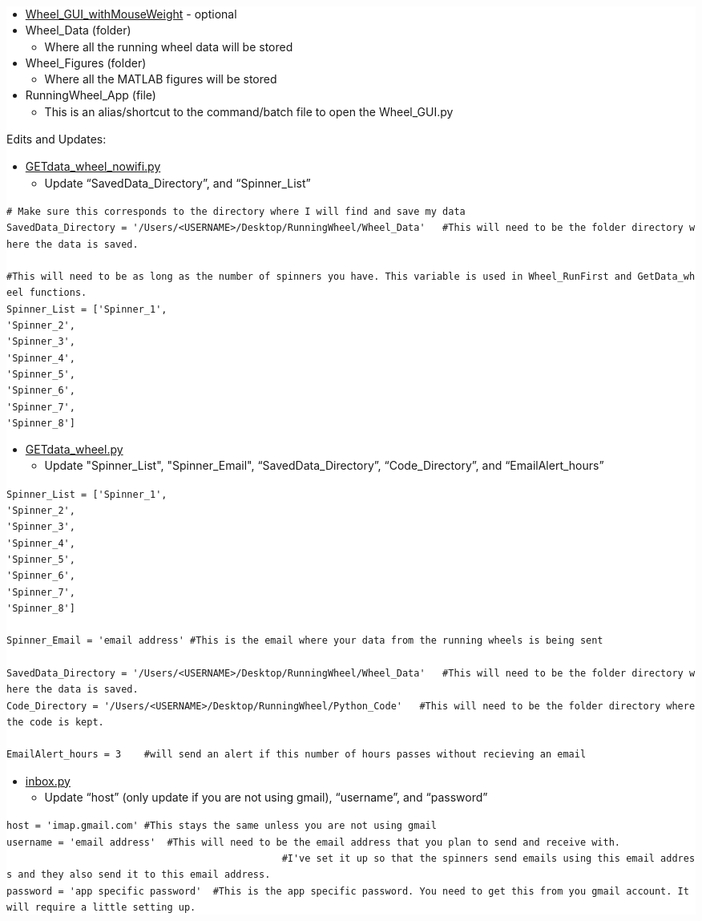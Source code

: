   - [Wheel_GUI_withMouseWeight](https://github.com/borglandlab/RunningWheel/blob/main/Analysis_Code/macOS/Code/Python/Wheel_GUI_withMouseWeight.py) - optional
- Wheel_Data (folder)
  - Where all the running wheel data will be stored
- Wheel_Figures (folder)
  - Where all the MATLAB figures will be stored
- RunningWheel_App (file)
  - This is an alias/shortcut to the command/batch file to open the Wheel_GUI.py

Edits and Updates:
- [GETdata_wheel_nowifi.py](https://github.com/borglandlab/RunningWheel/blob/main/Analysis_Code/macOS/Code/Python/GETdata_wheel_nowifi.py)
  - Update “SavedData_Directory”, and “Spinner_List”
```{python}
# Make sure this corresponds to the directory where I will find and save my data
SavedData_Directory = '/Users/<USERNAME>/Desktop/RunningWheel/Wheel_Data'	#This will need to be the folder directory where the data is saved.

#This will need to be as long as the number of spinners you have. This variable is used in Wheel_RunFirst and GetData_wheel functions.
Spinner_List = ['Spinner_1',
'Spinner_2',
'Spinner_3',
'Spinner_4',
'Spinner_5',
'Spinner_6',
'Spinner_7',
'Spinner_8']
```
- [GETdata_wheel.py](https://github.com/borglandlab/RunningWheel/blob/main/Analysis_Code/macOS/Code/Python/GETdata_wheel.py)
  - Update "Spinner_List", "Spinner_Email", “SavedData_Directory”, “Code_Directory”, and “EmailAlert_hours”
```{python}
Spinner_List = ['Spinner_1',
'Spinner_2',
'Spinner_3',
'Spinner_4',
'Spinner_5',
'Spinner_6',
'Spinner_7',
'Spinner_8']

Spinner_Email = 'email address'	#This is the email where your data from the running wheels is being sent

SavedData_Directory = '/Users/<USERNAME>/Desktop/RunningWheel/Wheel_Data'	#This will need to be the folder directory where the data is saved.
Code_Directory = '/Users/<USERNAME>/Desktop/RunningWheel/Python_Code'	#This will need to be the folder directory where the code is kept.

EmailAlert_hours = 3 	#will send an alert if this number of hours passes without recieving an email
```
- [inbox.py](https://github.com/borglandlab/RunningWheel/blob/main/Analysis_Code/macOS/Code/Python/inbox.py)
  - Update “host” (only update if you are not using gmail), “username”, and “password”
```{python}
host = 'imap.gmail.com'	#This stays the same unless you are not using gmail
username = 'email address'	#This will need to be the email address that you plan to send and receive with.
												#I've set it up so that the spinners send emails using this email address and they also send it to this email address.
password = 'app specific password'	#This is the app specific password. You need to get this from you gmail account. It will require a little setting up.
```